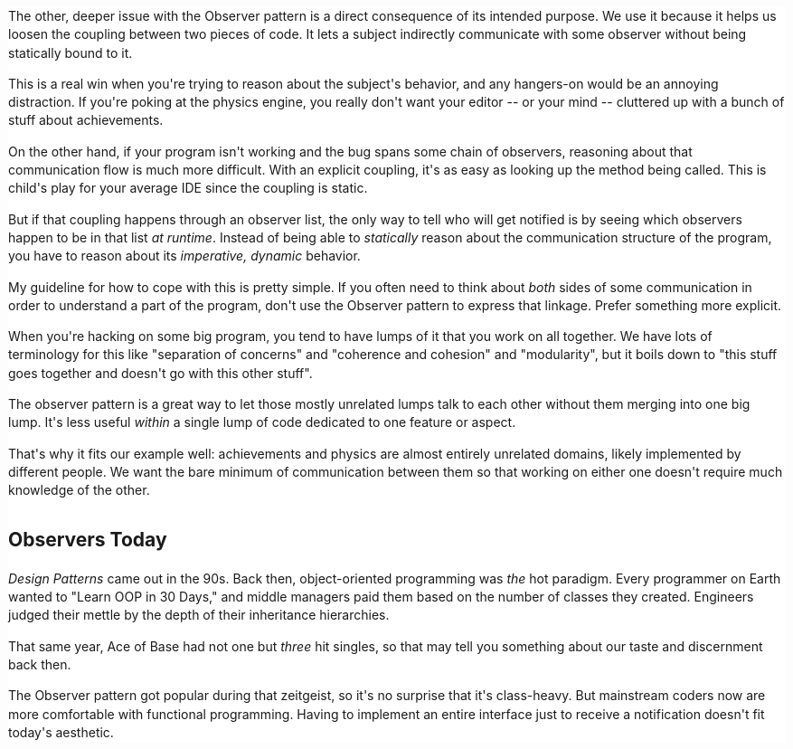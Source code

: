The other, deeper issue with the Observer pattern is a direct consequence of its
intended purpose. We use it because it helps us loosen the coupling between two
pieces of code. It lets a subject indirectly communicate with some observer
without being statically bound to it.

This is a real win when you're trying to reason about the subject's behavior,
and any hangers-on would be an annoying distraction. If you're poking at the
physics engine, you really don't want your editor -- or your mind -- cluttered
up with a bunch of stuff about achievements.

On the other hand, if your program isn't working and the bug spans some chain of
observers, reasoning about that communication flow is much more difficult. With
an explicit coupling, it's as easy as looking up the method being called. This
is child's play for your average IDE since the coupling is static.

But if that coupling happens through an observer list, the only way to tell who
will get notified is by seeing which observers happen to be in that list *at
runtime*. Instead of being able to *statically* reason about the communication
structure of the program, you have to reason about its *imperative, dynamic*
behavior.

My guideline for how to cope with this is pretty simple. If you often need to
think about *both* sides of some communication in order to understand a part of
the program, don't use the Observer pattern to express that linkage. Prefer
something more explicit.

When you're hacking on some big program, you tend to have lumps of it that you
work on all together. We have lots of terminology for this like "separation of
concerns" and "coherence and cohesion" and "modularity", but it boils down to
"this stuff goes together and doesn't go with this other stuff".

The observer pattern is a great way to let those mostly unrelated lumps talk to
each other without them merging into one big lump. It's less useful *within* a
single lump of code dedicated to one feature or aspect.

That's why it fits our example well: achievements and physics are almost entirely
unrelated domains, likely implemented by different people. We want the bare
minimum of communication between them so that working on either one doesn't
require much knowledge of the other.

## Observers Today

*Design Patterns* came out in the <span name="90s">90s</span>. Back then,
object-oriented programming was *the* hot paradigm. Every programmer on Earth
wanted to "Learn OOP in 30 Days," and middle managers paid them based on the
number of classes they created. Engineers judged their mettle by the depth of
their inheritance hierarchies.

<aside name="90s">

That same year, Ace of Base had not one but *three* hit singles, so that may
tell you something about our taste and discernment back then.

</aside>

The Observer pattern got popular during that zeitgeist, so it's no surprise that
it's class-heavy. But mainstream coders now are more comfortable with functional
programming. Having to implement an entire interface just to receive a
notification doesn't fit today's aesthetic.
